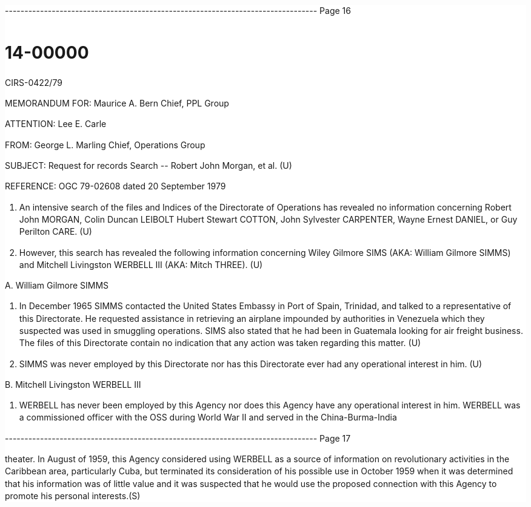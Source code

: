 
-------------------------------------------------------------------------------- Page 16

# 14-00000

CIRS-0422/79

MEMORANDUM FOR:
Maurice A. Bern
Chief, PPL Group

ATTENTION:
Lee E. Carle

FROM:
George L. Marling
Chief, Operations Group

SUBJECT:
Request for records Search --
Robert John Morgan, et al. (U)

REFERENCE:
OGC 79-02608 dated 20 September 1979

1. An intensive search of the files and Indices of the Directorate of Operations has revealed no information concerning Robert John MORGAN, Colin Duncan LEIBOLT Hubert Stewart COTTON, John Sylvester CARPENTER, Wayne Ernest DANIEL, or Guy Perilton CARE. (U)

2. However, this search has revealed the following information concerning Wiley Gilmore SIMS (AKA: William Gilmore SIMMS) and Mitchell Livingston WERBELL III (AKA: Mitch THREE). (U)

A. William Gilmore SIMMS

1) In December 1965 SIMMS contacted the United States Embassy in Port of Spain, Trinidad, and talked to a representative of this Directorate. He requested assistance in retrieving an airplane impounded by authorities in Venezuela which they suspected was used in smuggling operations. SIMS also stated that he had been in Guatemala looking for air freight business. The files of this Directorate contain no indication that any action was taken regarding this matter. (U)

2) SIMMS was never employed by this Directorate nor has this Directorate ever had any operational interest in him. (U)

B. Mitchell Livingston WERBELL III

1) WERBELL has never been employed by this Agency nor does this Agency have any operational interest in him. WERBELL was a commissioned officer with the OSS during World War II and served in the China-Burma-India


-------------------------------------------------------------------------------- Page 17

theater. In August of 1959, this Agency considered using WERBELL as a source of information on revolutionary activities in the Caribbean area, particularly Cuba, but terminated its consideration of his possible use in October 1959 when it was determined that his information was of little value and it was suspected that he would use the proposed connection with this Agency to promote his personal interests.(S)
